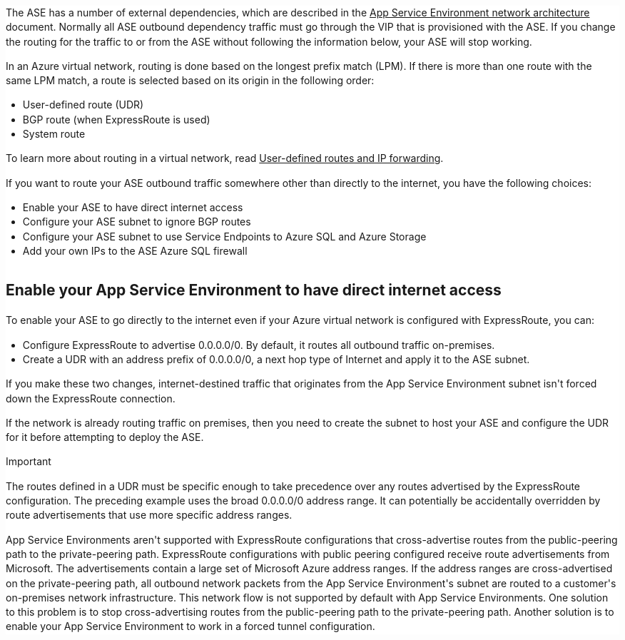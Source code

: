 The ASE has a number of external dependencies, which are described in the [App Service Environment network architecture][network] document. Normally all ASE outbound dependency traffic must go through the VIP that is provisioned with the ASE. If you change the routing for the traffic to or from the ASE without following the information below, your ASE will stop working.

In an Azure virtual network, routing is done based on the longest prefix match (LPM). If there is more than one route with the same LPM match, a route is selected based on its origin in the following order:

* User-defined route (UDR)
* BGP route (when ExpressRoute is used)
* System route

To learn more about routing in a virtual network, read [User-defined routes and IP forwarding][routes]. 

If you want to route your ASE outbound traffic somewhere other than directly to the internet, you have the following choices:

* Enable your ASE to have direct internet access
* Configure your ASE subnet to ignore BGP routes
* Configure your ASE subnet to use Service Endpoints to Azure SQL and Azure Storage
* Add your own IPs to the ASE Azure SQL firewall

## Enable your App Service Environment to have direct internet access

To enable your ASE to go directly to the internet even if your Azure virtual network is configured with ExpressRoute, you can:

* Configure ExpressRoute to advertise 0.0.0.0/0. By default, it routes all outbound traffic on-premises.
* Create a UDR with an address prefix of 0.0.0.0/0, a next hop type of Internet and apply it to the ASE subnet.

If you make these two changes, internet-destined traffic that originates from the App Service Environment subnet isn't forced down the ExpressRoute connection.

If the network is already routing traffic on premises, then you need to create the subnet to host your ASE and configure the UDR for it before attempting to deploy the ASE.  

> [!IMPORTANT]
> The routes defined in a UDR must be specific enough to take precedence over any routes advertised by the ExpressRoute configuration. The preceding example uses the broad 0.0.0.0/0 address range. It can potentially be accidentally overridden by route advertisements that use more specific address ranges.
>
> App Service Environments aren't supported with ExpressRoute configurations that cross-advertise routes from the public-peering path to the private-peering path. ExpressRoute configurations with public peering configured receive route advertisements from Microsoft. The advertisements contain a large set of Microsoft Azure address ranges. If the address ranges are cross-advertised on the private-peering path, all outbound network packets from the App Service Environment's subnet are routed to a customer's on-premises network infrastructure. This network flow is not supported by default with App Service Environments. One solution to this problem is to stop cross-advertising routes from the public-peering path to the private-peering path. Another solution is to enable your App Service Environment to work in a forced tunnel configuration.


[1]: ./media/forced-tunnel-support/asedependencies.png
[2]: ./media/forced-tunnel-support/forcedtunnelserviceendpoint.png
[3]: ./media/forced-tunnel-support/forcedtunnelexceptstorage.png
[management]: ./management-addresses.md
[network]: ./network-info.md
[routes]: ../../virtual-network/virtual-networks-udr-overview.md
[template]: ./create-from-template.md
[serviceendpoints]: ../../virtual-network/virtual-network-service-endpoints-overview.md
[routetable]: ../../virtual-network/manage-route-table.yml#create-a-route-table